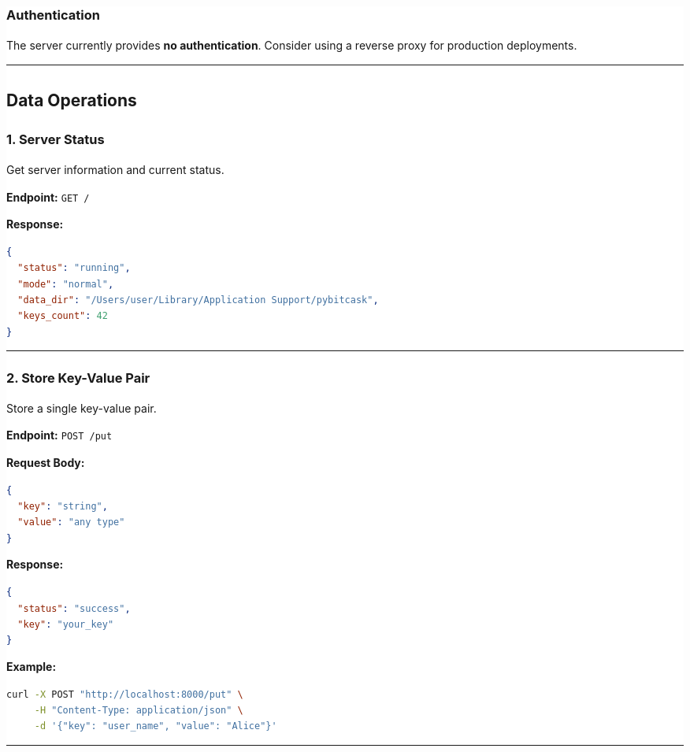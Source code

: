 ### Authentication
The server currently provides **no authentication**. Consider using a reverse proxy for production deployments.

---

## Data Operations

### 1. Server Status
Get server information and current status.

**Endpoint:** `GET /`

**Response:**
```json
{
  "status": "running",
  "mode": "normal",
  "data_dir": "/Users/user/Library/Application Support/pybitcask",
  "keys_count": 42
}
```

---

### 2. Store Key-Value Pair
Store a single key-value pair.

**Endpoint:** `POST /put`

**Request Body:**
```json
{
  "key": "string",
  "value": "any type"
}
```

**Response:**
```json
{
  "status": "success",
  "key": "your_key"
}
```

**Example:**
```bash
curl -X POST "http://localhost:8000/put" \
     -H "Content-Type: application/json" \
     -d '{"key": "user_name", "value": "Alice"}'
```

---
